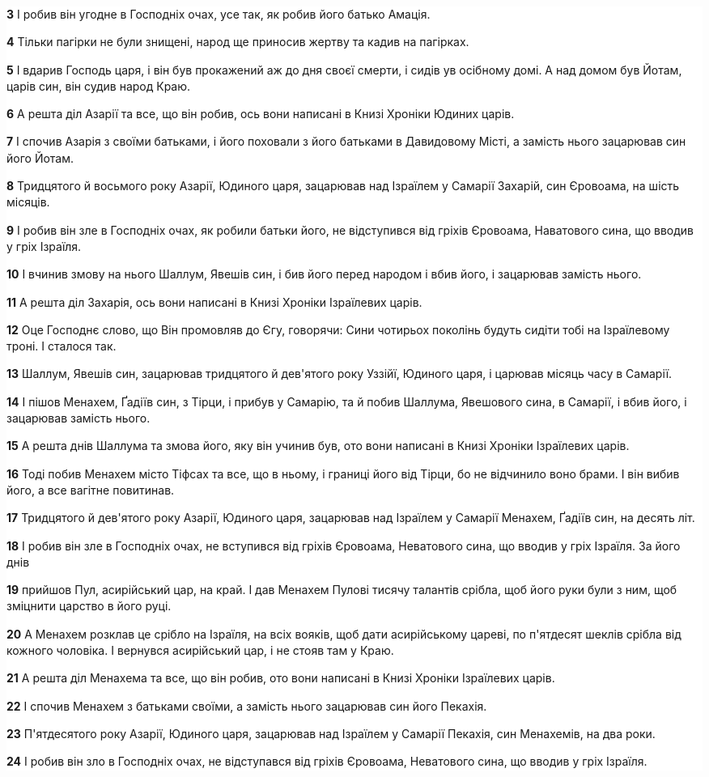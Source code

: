 **3** І робив він угодне в Господніх очах, усе так, як робив його батько Амація.

**4** Тільки пагірки не були знищені, народ ще приносив жертву та кадив на пагірках.

**5** І вдарив Господь царя, і він був прокажений аж до дня своєї смерти, і сидів ув осібному домі. А над домом був Йотам, царів син, він судив народ Краю.

**6** А решта діл Азарії та все, що він робив, ось вони написані в Книзі Хроніки Юдиних царів.

**7** І спочив Азарія з своїми батьками, і його поховали з його батьками в Давидовому Місті, а замість нього зацарював син його Йотам.

**8** Тридцятого й восьмого року Азарії, Юдиного царя, зацарював над Ізраїлем у Самарії Захарій, син Єровоама, на шість місяців.

**9** І робив він зле в Господніх очах, як робили батьки його, не відступився від гріхів Єровоама, Наватового сина, що вводив у гріх Ізраїля.

**10** І вчинив змову на нього Шаллум, Явешів син, і бив його перед народом і вбив його, і зацарював замість нього.

**11** А решта діл Захарія, ось вони написані в Книзі Хроніки Ізраїлевих царів.

**12** Оце Господнє слово, що Він промовляв до Єгу, говорячи: Сини чотирьох поколінь будуть сидіти тобі на Ізраїлевому троні. І сталося так.

**13** Шаллум, Явешів син, зацарював тридцятого й дев'ятого року Уззійї, Юдиного царя, і царював місяць часу в Самарії.

**14** І пішов Менахем, Ґадіїв син, з Тірци, і прибув у Самарію, та й побив Шаллума, Явешового сина, в Самарії, і вбив його, і зацарював замість нього.

**15** А решта днів Шаллума та змова його, яку він учинив був, ото вони написані в Книзі Хроніки Ізраїлевих царів.

**16** Тоді побив Менахем місто Тіфсах та все, що в ньому, і границі його від Тірци, бо не відчинило воно брами. І він вибив його, а все вагітне повитинав.

**17** Тридцятого й дев'ятого року Азарії, Юдиного царя, зацарював над Ізраїлем у Самарії Менахем, Ґадіїв син, на десять літ.

**18** І робив він зле в Господніх очах, не вступився від гріхів Єровоама, Неватового сина, що вводив у гріх Ізраїля. За його днів

**19** прийшов Пул, асирійський цар, на край. І дав Менахем Пулові тисячу талантів срібла, щоб його руки були з ним, щоб зміцнити царство в його руці.

**20** А Менахем розклав це срібло на Ізраїля, на всіх вояків, щоб дати асирійському цареві, по п'ятдесят шеклів срібла від кожного чоловіка. І вернувся асирійський цар, і не стояв там у Краю.

**21** А решта діл Менахема та все, що він робив, ото вони написані в Книзі Хроніки Ізраїлевих царів.

**22** І спочив Менахем з батьками своїми, а замість нього зацарював син його Пекахія.

**23** П'ятдесятого року Азарії, Юдиного царя, зацарював над Ізраїлем у Самарії Пекахія, син Менахемів, на два роки.

**24** І робив він зло в Господніх очах, не відступався від гріхів Єровоама, Неватового сина, що вводив у гріх Ізраїля.
